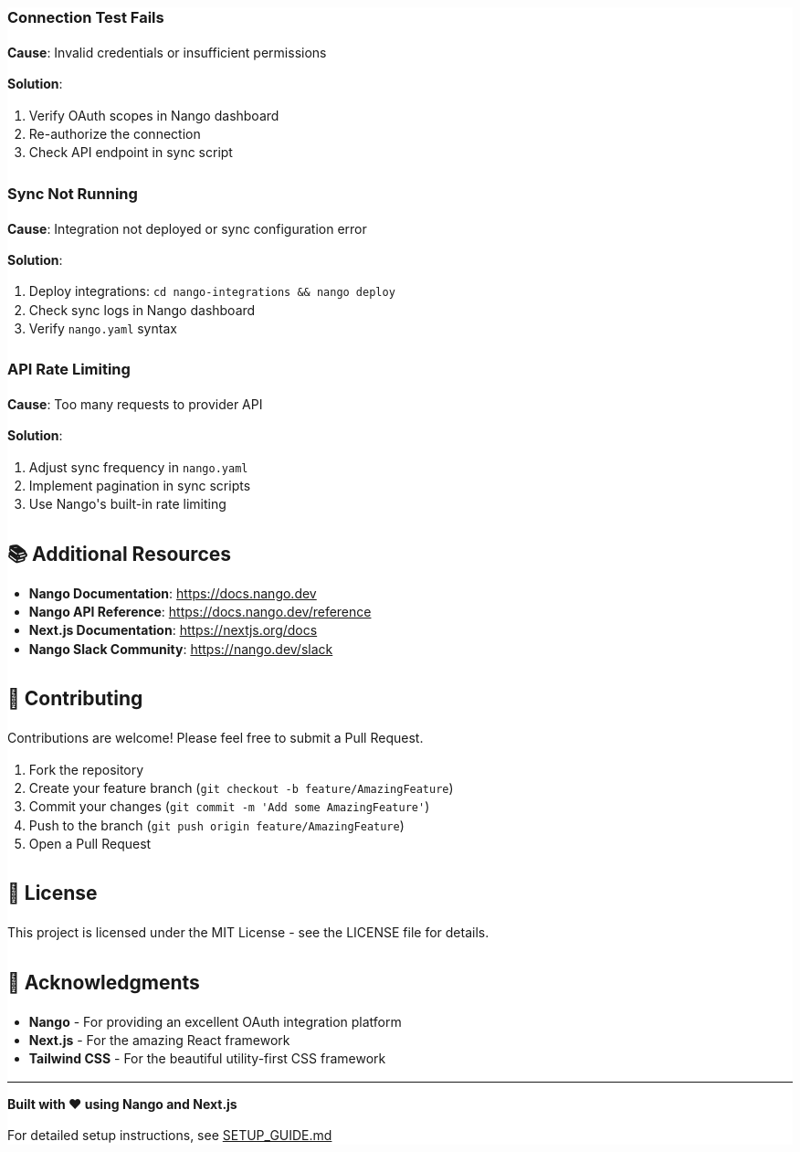 ### Connection Test Fails

**Cause**: Invalid credentials or insufficient permissions

**Solution**:
1. Verify OAuth scopes in Nango dashboard
2. Re-authorize the connection
3. Check API endpoint in sync script

### Sync Not Running

**Cause**: Integration not deployed or sync configuration error

**Solution**:
1. Deploy integrations: `cd nango-integrations && nango deploy`
2. Check sync logs in Nango dashboard
3. Verify `nango.yaml` syntax

### API Rate Limiting

**Cause**: Too many requests to provider API

**Solution**:
1. Adjust sync frequency in `nango.yaml`
2. Implement pagination in sync scripts
3. Use Nango's built-in rate limiting

## 📚 Additional Resources

- **Nango Documentation**: https://docs.nango.dev
- **Nango API Reference**: https://docs.nango.dev/reference
- **Next.js Documentation**: https://nextjs.org/docs
- **Nango Slack Community**: https://nango.dev/slack

## 🤝 Contributing

Contributions are welcome! Please feel free to submit a Pull Request.

1. Fork the repository
2. Create your feature branch (`git checkout -b feature/AmazingFeature`)
3. Commit your changes (`git commit -m 'Add some AmazingFeature'`)
4. Push to the branch (`git push origin feature/AmazingFeature`)
5. Open a Pull Request

## 📝 License

This project is licensed under the MIT License - see the LICENSE file for details.

## 🙏 Acknowledgments

- **Nango** - For providing an excellent OAuth integration platform
- **Next.js** - For the amazing React framework
- **Tailwind CSS** - For the beautiful utility-first CSS framework

---

**Built with ❤️ using Nango and Next.js**

For detailed setup instructions, see [SETUP_GUIDE.md](docs/SETUP_GUIDE.md)

